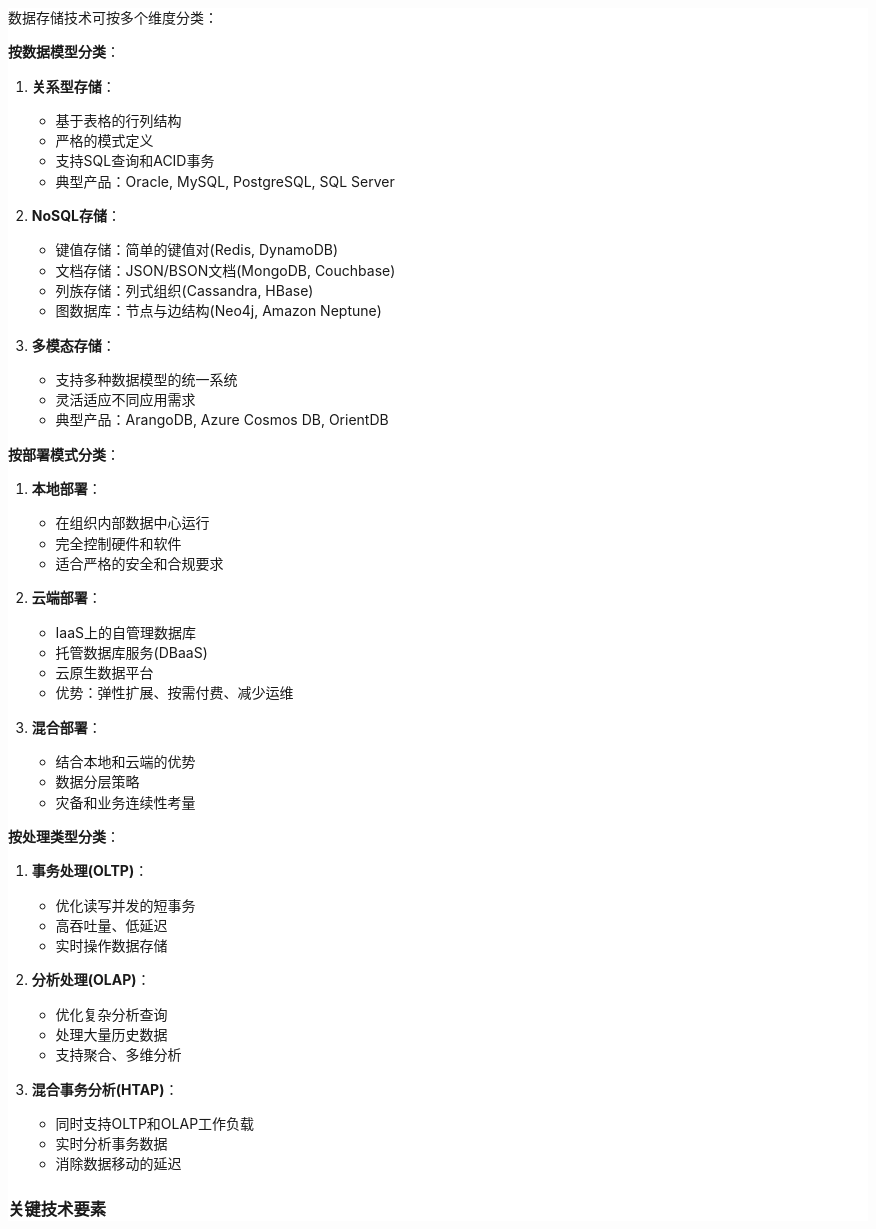 数据存储技术可按多个维度分类：

**按数据模型分类**：

1. **关系型存储**：
   - 基于表格的行列结构
   - 严格的模式定义
   - 支持SQL查询和ACID事务
   - 典型产品：Oracle, MySQL, PostgreSQL, SQL Server

2. **NoSQL存储**：
   - 键值存储：简单的键值对(Redis, DynamoDB)
   - 文档存储：JSON/BSON文档(MongoDB, Couchbase)
   - 列族存储：列式组织(Cassandra, HBase)
   - 图数据库：节点与边结构(Neo4j, Amazon Neptune)

3. **多模态存储**：
   - 支持多种数据模型的统一系统
   - 灵活适应不同应用需求
   - 典型产品：ArangoDB, Azure Cosmos DB, OrientDB

**按部署模式分类**：

1. **本地部署**：
   - 在组织内部数据中心运行
   - 完全控制硬件和软件
   - 适合严格的安全和合规要求

2. **云端部署**：
   - IaaS上的自管理数据库
   - 托管数据库服务(DBaaS)
   - 云原生数据平台
   - 优势：弹性扩展、按需付费、减少运维

3. **混合部署**：
   - 结合本地和云端的优势
   - 数据分层策略
   - 灾备和业务连续性考量

**按处理类型分类**：

1. **事务处理(OLTP)**：
   - 优化读写并发的短事务
   - 高吞吐量、低延迟
   - 实时操作数据存储

2. **分析处理(OLAP)**：
   - 优化复杂分析查询
   - 处理大量历史数据
   - 支持聚合、多维分析

3. **混合事务分析(HTAP)**：
   - 同时支持OLTP和OLAP工作负载
   - 实时分析事务数据
   - 消除数据移动的延迟

### 关键技术要素
